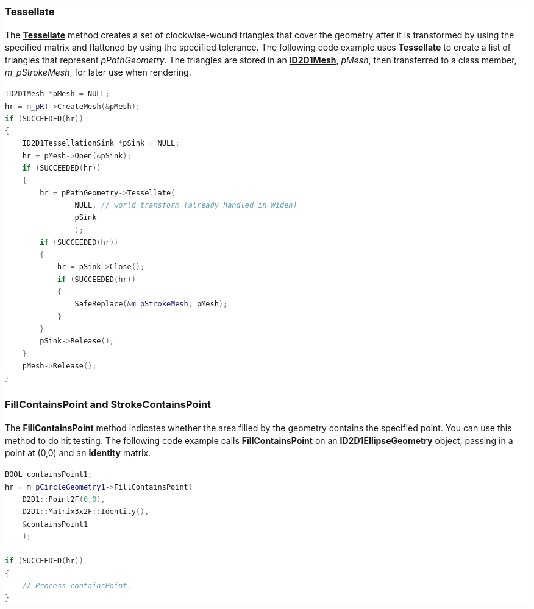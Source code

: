 ### Tessellate

The [**Tessellate**](id2d1geometry-tessellate.md) method creates a set of clockwise-wound triangles that cover the geometry after it is transformed by using the specified matrix and flattened by using the specified tolerance. The following code example uses **Tessellate** to create a list of triangles that represent *pPathGeometry*. The triangles are stored in an [**ID2D1Mesh**](https://msdn.microsoft.com/library/Dd371508(v=VS.85).aspx), *pMesh*, then transferred to a class member, *m\_pStrokeMesh*, for later use when rendering.


```C++
ID2D1Mesh *pMesh = NULL;
hr = m_pRT->CreateMesh(&pMesh);
if (SUCCEEDED(hr))
{
    ID2D1TessellationSink *pSink = NULL;
    hr = pMesh->Open(&pSink);
    if (SUCCEEDED(hr))
    {
        hr = pPathGeometry->Tessellate(
                NULL, // world transform (already handled in Widen)
                pSink
                );
        if (SUCCEEDED(hr))
        {
            hr = pSink->Close();
            if (SUCCEEDED(hr))
            {
                SafeReplace(&m_pStrokeMesh, pMesh);
            }
        }
        pSink->Release();
    }
    pMesh->Release();
}
```



### FillContainsPoint and StrokeContainsPoint

The [**FillContainsPoint**](id2d1geometry-fillcontainspoint.md) method indicates whether the area filled by the geometry contains the specified point. You can use this method to do hit testing. The following code example calls **FillContainsPoint** on an [**ID2D1EllipseGeometry**](https://msdn.microsoft.com/library/Dd371239(v=VS.85).aspx) object, passing in a point at (0,0) and an [**Identity**](https://msdn.microsoft.com/library/Dd372278(v=VS.85).aspx) matrix.


```C++
BOOL containsPoint1;
hr = m_pCircleGeometry1->FillContainsPoint(
    D2D1::Point2F(0,0),
    D2D1::Matrix3x2F::Identity(),
    &containsPoint1
    );

if (SUCCEEDED(hr))
{
    // Process containsPoint.
}
```
